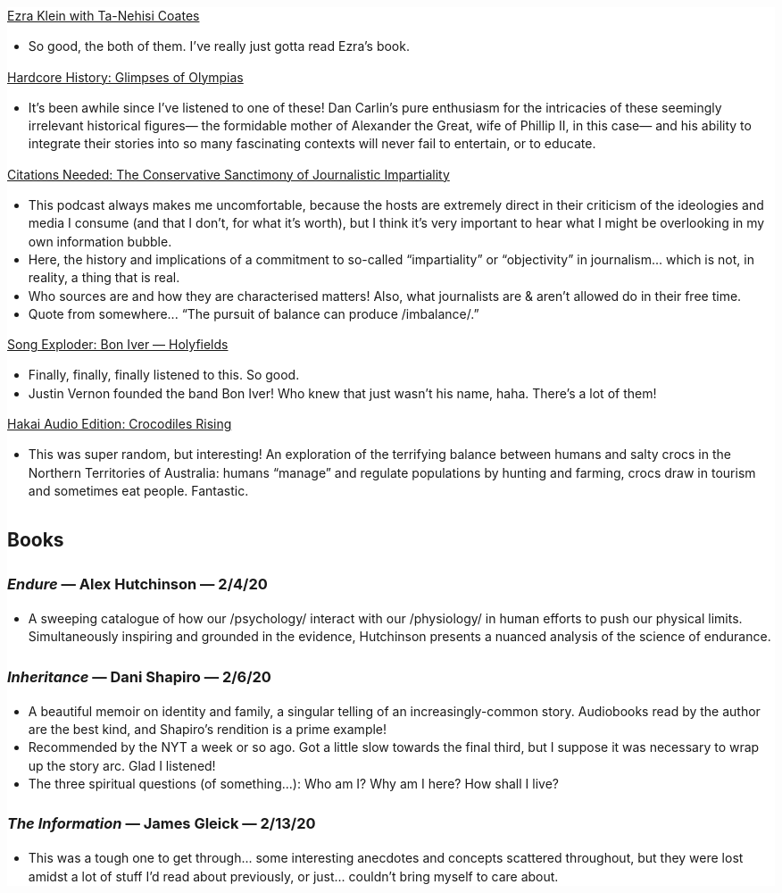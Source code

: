 [Ezra Klein with Ta-Nehisi Coates](https://podcasts.apple.com/us/podcast/the-ezra-klein-show/id1081584611?i=1000465796630)
* So good, the both of them. I’ve really just gotta read Ezra’s book. 

[Hardcore History: Glimpses of Olympias](https://podcasts.apple.com/us/podcast/dan-carlins-hardcore-history-addendum/id1326393257?i=1000464145532)
* It’s been awhile since I’ve listened to one of these! Dan Carlin’s pure enthusiasm for the intricacies of these seemingly irrelevant historical figures— the formidable mother of Alexander the  Great, wife of Phillip II, in this case— and his ability to integrate their stories into so many fascinating contexts will never fail to entertain, or to educate. 

[Citations Needed: The Conservative Sanctimony of Journalistic Impartiality](https://podcasts.apple.com/us/podcast/citations-needed/id1258545975?i=1000466775551)
* This podcast always makes me uncomfortable, because the hosts are extremely direct in their criticism of the ideologies and media I consume (and that I don’t, for what it’s worth), but I think it’s very important to hear what I might be overlooking in my own information bubble. 
* Here, the history and implications of a commitment to so-called “impartiality” or “objectivity” in journalism... which is not, in reality, a thing that is real. 
* Who sources are and how they are characterised matters! Also, what journalists are & aren’t allowed do in their free time. 
* Quote from somewhere... “The pursuit of balance can produce /imbalance/.”

[Song Exploder: Bon Iver — Holyfields](https://podcasts.apple.com/us/podcast/song-exploder/id788236947?i=1000447456121)
* Finally, finally, finally listened to this. So good. 
* Justin Vernon founded the band Bon Iver! Who knew that just wasn’t his name, haha. There’s a lot of them!

[Hakai Audio Edition: Crocodiles Rising](https://podcasts.apple.com/us/podcast/hakai-magazine-audio-edition/id1193332670?i=1000466647130)
* This was super random, but interesting! An exploration of the terrifying balance between humans and salty crocs in the Northern Territories of Australia: humans “manage” and regulate populations by hunting and farming, crocs draw in tourism and sometimes eat people. Fantastic. 

## Books
### _Endure_ — Alex Hutchinson — 2/4/20
* A sweeping catalogue of how our /psychology/ interact with our /physiology/ in human efforts to push our physical limits. Simultaneously inspiring and grounded in the evidence, Hutchinson presents a nuanced analysis of the science of endurance. 

### _Inheritance_ — Dani Shapiro — 2/6/20
* A beautiful memoir on identity and family, a singular telling of an increasingly-common story. Audiobooks read by the author are the best kind, and Shapiro’s rendition is a prime example!
* Recommended by the NYT a week or so ago. Got a little slow towards the final third, but I suppose it was necessary to wrap up the story arc. Glad I listened!
* The three spiritual questions (of something...): Who am I? Why am I here? How shall I live?

### _The Information_ — James Gleick — 2/13/20
* This was a tough one to get through... some interesting anecdotes and concepts scattered throughout, but they were lost amidst a lot of stuff I’d read about previously, or just... couldn’t bring myself to care about. 
